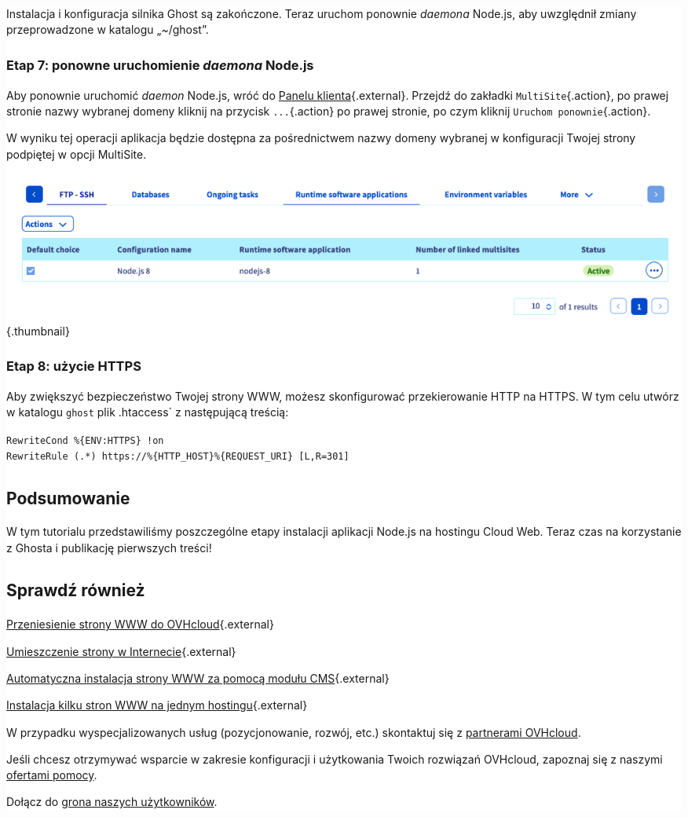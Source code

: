 Instalacja i konfiguracja silnika Ghost są zakończone. Teraz uruchom ponownie *daemona* Node.js, aby uwzględnił zmiany przeprowadzone w katalogu „~/ghost”.

### Etap 7: ponowne uruchomienie *daemona* Node.js

Aby ponownie uruchomić *daemon* Node.js, wróć do [Panelu klienta](/links/manager){.external}. Przejdź do zakładki `MultiSite`{.action}, po prawej stronie nazwy wybranej domeny kliknij na przycisk `...`{.action} po prawej stronie, po czym kliknij `Uruchom ponownie`{.action}.

W wyniku tej operacji aplikacja będzie dostępna za pośrednictwem nazwy domeny wybranej w konfiguracji Twojej strony podpiętej w opcji MultiSite.

![ghostcloudweb](/pages/assets/screens/control_panel/product-selection/web-cloud/cloud-web/runtime-software-application/tab-nodejs8.png){.thumbnail}

### Etap 8: użycie HTTPS

Aby zwiększyć bezpieczeństwo Twojej strony WWW, możesz skonfigurować przekierowanie HTTP na HTTPS. W tym celu utwórz w katalogu `ghost` plik .htaccess` z następującą treścią:

```
RewriteCond %{ENV:HTTPS} !on
RewriteRule (.*) https://%{HTTP_HOST}%{REQUEST_URI} [L,R=301]
```

## Podsumowanie

W tym tutorialu przedstawiliśmy poszczególne etapy instalacji aplikacji Node.js na hostingu Cloud Web. Teraz czas na korzystanie z Ghosta i publikację pierwszych treści!

## Sprawdź również

[Przeniesienie strony WWW do OVHcloud](/pages/web_cloud/web_hosting/hosting_migrating_to_ovh){.external}

[Umieszczenie strony w Internecie](/pages/web_cloud/web_hosting/hosting_how_to_get_my_website_online){.external}

[Automatyczna instalacja strony WWW za pomocą modułu CMS](/pages/web_cloud/web_hosting/cms_install_1_click_modules){.external}

[Instalacja kilku stron WWW na jednym hostingu](/pages/web_cloud/web_hosting/multisites_configure_multisite){.external}

W przypadku wyspecjalizowanych usług (pozycjonowanie, rozwój, etc.) skontaktuj się z [partnerami OVHcloud](/links/partner).

Jeśli chcesz otrzymywać wsparcie w zakresie konfiguracji i użytkowania Twoich rozwiązań OVHcloud, zapoznaj się z naszymi [ofertami pomocy](/links/support).

Dołącz do [grona naszych użytkowników](/links/community).